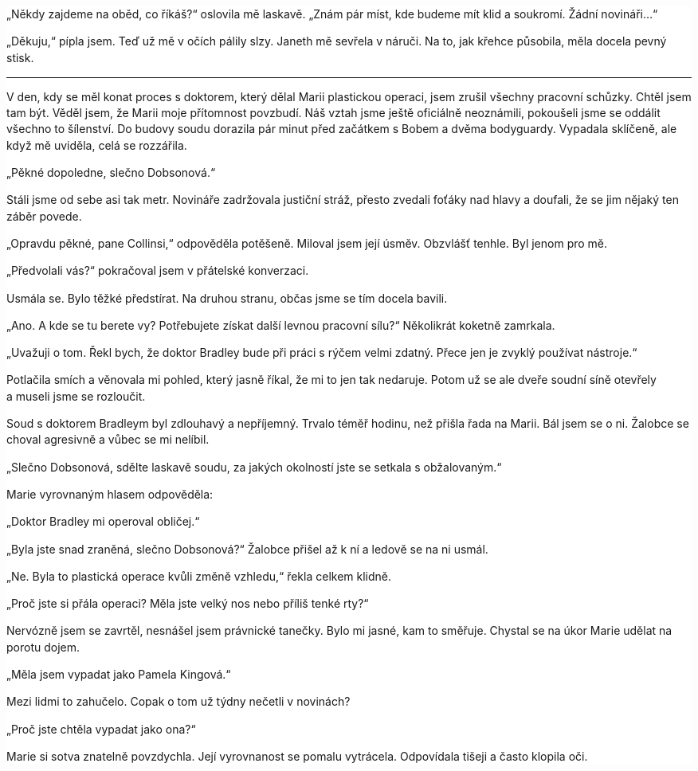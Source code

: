 „Někdy zajdeme na oběd, co říkáš?“ oslovila mě laskavě. „Znám pár míst, kde budeme mít klid a soukromí. Žádní novináři…“

„Děkuju,“ pípla jsem. Teď už mě v očích pálily slzy. Janeth mě sevřela v náruči. Na to, jak křehce působila, měla docela pevný stisk.

* * *

V den, kdy se měl konat proces s doktorem, který dělal Marii plastickou operaci, jsem zrušil všechny pracovní schůzky. Chtěl jsem tam být. Věděl jsem, že Marii moje přítomnost povzbudí. Náš vztah jsme ještě oficiálně neoznámili, pokoušeli jsme se oddálit všechno to šílenství. Do budovy soudu dorazila pár minut před začátkem s Bobem a dvěma bodyguardy. Vypadala sklíčeně, ale když mě uviděla, celá se rozzářila.

„Pěkné dopoledne, slečno Dobsonová.“

Stáli jsme od sebe asi tak metr. Novináře zadržovala justiční stráž, přesto zvedali foťáky nad hlavy a doufali, že se jim nějaký ten záběr povede.

„Opravdu pěkné, pane Collinsi,“ odpověděla potěšeně. Miloval jsem její úsměv. Obzvlášť tenhle. Byl jenom pro mě.

„Předvolali vás?“ pokračoval jsem v přátelské konverzaci.

Usmála se. Bylo těžké předstírat. Na druhou stranu, občas jsme se tím docela bavili.

„Ano. A kde se tu berete vy? Potřebujete získat další levnou pracovní sílu?“ Několikrát koketně zamrkala.

„Uvažuji o tom. Řekl bych, že doktor Bradley bude při práci s rýčem velmi zdatný. Přece jen je zvyklý používat nástroje.“

Potlačila smích a věnovala mi pohled, který jasně říkal, že mi to jen tak nedaruje. Potom už se ale dveře soudní síně otevřely a museli jsme se rozloučit.

Soud s doktorem Bradleym byl zdlouhavý a nepříjemný. Trvalo téměř hodinu, než přišla řada na Marii. Bál jsem se o ni. Žalobce se choval agresivně a vůbec se mi nelíbil.

„Slečno Dobsonová, sdělte laskavě soudu, za jakých okolností jste se setkala s obžalovaným.“

Marie vyrovnaným hlasem odpověděla:

„Doktor Bradley mi operoval obličej.“

„Byla jste snad zraněná, slečno Dobsonová?“ Žalobce přišel až k ní a ledově se na ni usmál.

„Ne. Byla to plastická operace kvůli změně vzhledu,“ řekla celkem klidně.

„Proč jste si přála operaci? Měla jste velký nos nebo příliš tenké rty?“

Nervózně jsem se zavrtěl, nesnášel jsem právnické tanečky. Bylo mi jasné, kam to směřuje. Chystal se na úkor Marie udělat na porotu dojem.

„Měla jsem vypadat jako Pamela Kingová.“

Mezi lidmi to zahučelo. Copak o tom už týdny nečetli v novinách?

„Proč jste chtěla vypadat jako ona?“

Marie si sotva znatelně povzdychla. Její vyrovnanost se pomalu vytrácela. Odpovídala tišeji a často klopila oči.
